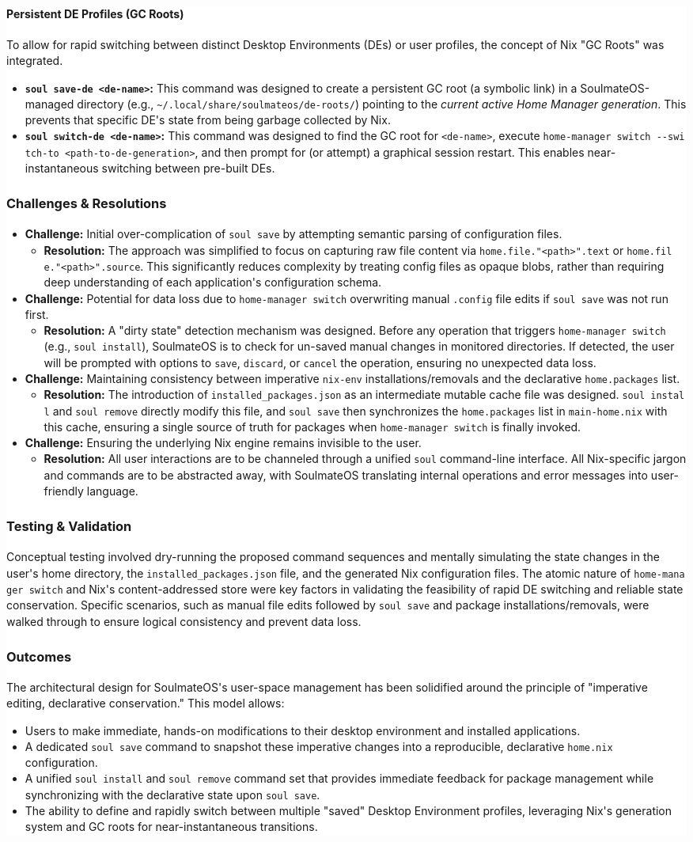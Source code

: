#### Persistent DE Profiles (GC Roots)

To allow for rapid switching between distinct Desktop Environments (DEs) or user profiles, the concept of Nix "GC Roots" was integrated.

* **`soul save-de <de-name>`:** This command was designed to create a persistent GC root (a symbolic link) in a SoulmateOS-managed directory (e.g., `~/.local/share/soulmateos/de-roots/`) pointing to the *current active Home Manager generation*. This prevents that specific DE's state from being garbage collected by Nix.
* **`soul switch-de <de-name>`:** This command was designed to find the GC root for `<de-name>`, execute `home-manager switch --switch-to <path-to-de-generation>`, and then prompt for (or attempt) a graphical session restart. This enables near-instantaneous switching between pre-built DEs.

### Challenges & Resolutions

* **Challenge:** Initial over-complication of `soul save` by attempting semantic parsing of configuration files.
    * **Resolution:** The approach was simplified to focus on capturing raw file content via `home.file."<path>".text` or `home.file."<path>".source`. This significantly reduces complexity by treating config files as opaque blobs, rather than requiring deep understanding of each application's configuration schema.
* **Challenge:** Potential for data loss due to `home-manager switch` overwriting manual `.config` file edits if `soul save` was not run first.
    * **Resolution:** A "dirty state" detection mechanism was designed. Before any operation that triggers `home-manager switch` (e.g., `soul install`), SoulmateOS is to check for un-saved manual changes in monitored directories. If detected, the user will be prompted with options to `save`, `discard`, or `cancel` the operation, ensuring no unexpected data loss.
* **Challenge:** Maintaining consistency between imperative `nix-env` installations/removals and the declarative `home.packages` list.
    * **Resolution:** The introduction of `installed_packages.json` as an intermediate mutable cache file was designed. `soul install` and `soul remove` directly modify this file, and `soul save` then synchronizes the `home.packages` list in `main-home.nix` with this cache, ensuring a single source of truth for packages when `home-manager switch` is finally invoked.
* **Challenge:** Ensuring the underlying Nix engine remains invisible to the user.
    * **Resolution:** All user interactions are to be channeled through a unified `soul` command-line interface. All Nix-specific jargon and commands are to be abstracted away, with SoulmateOS translating internal operations and error messages into user-friendly language.

### Testing & Validation

Conceptual testing involved dry-running the proposed command sequences and mentally simulating the state changes in the user's home directory, the `installed_packages.json` file, and the generated Nix configuration files. The atomic nature of `home-manager switch` and Nix's content-addressed store were key factors in validating the feasibility of rapid DE switching and reliable state conservation. Specific scenarios, such as manual file edits followed by `soul save` and package installations/removals, were walked through to ensure logical consistency and prevent data loss.

### Outcomes

The architectural design for SoulmateOS's user-space management has been solidified around the principle of "imperative editing, declarative conservation." This model allows:

* Users to make immediate, hands-on modifications to their desktop environment and installed applications.
* A dedicated `soul save` command to snapshot these imperative changes into a reproducible, declarative `home.nix` configuration.
* A unified `soul install` and `soul remove` command set that provides immediate feedback for package management while synchronizing with the declarative state upon `soul save`.
* The ability to define and rapidly switch between multiple "saved" Desktop Environment profiles, leveraging Nix's generation system and GC roots for near-instantaneous transitions.
